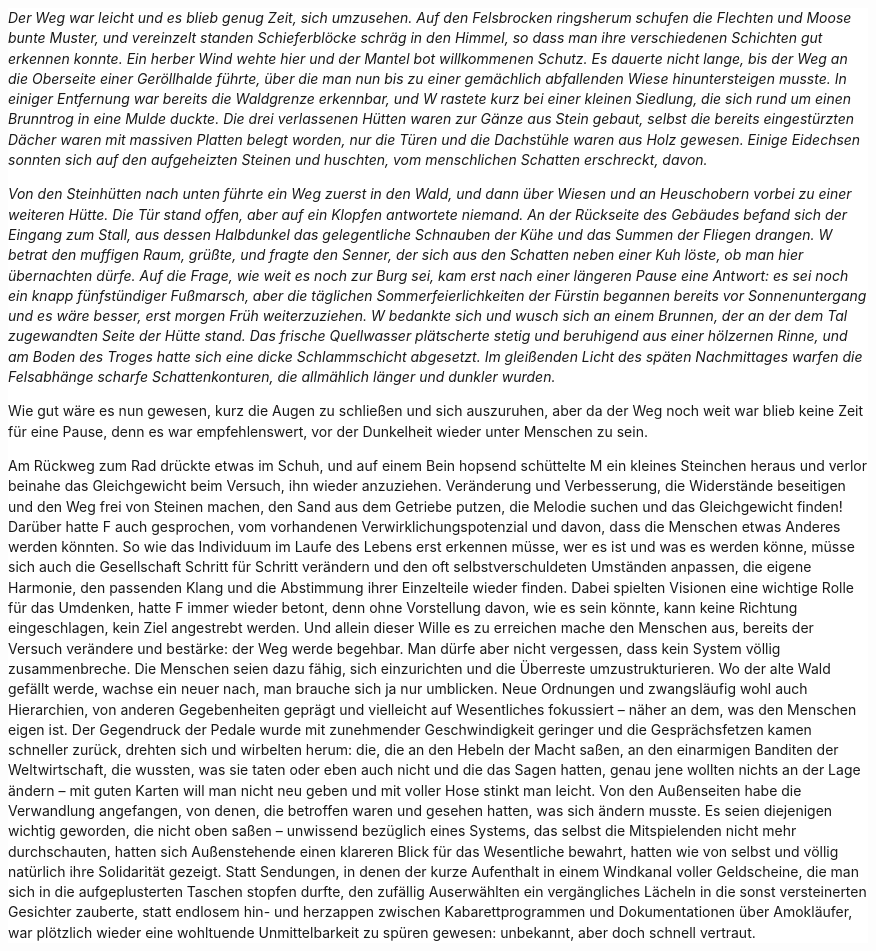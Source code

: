 *Der Weg war leicht und es blieb genug Zeit, sich umzusehen. Auf den Felsbrocken ringsherum schufen die Flechten und Moose bunte Muster, und vereinzelt standen Schieferblöcke schräg in den Himmel, so dass man ihre verschiedenen Schichten gut erkennen konnte. Ein herber Wind wehte hier und der Mantel bot willkommenen Schutz. Es dauerte nicht lange, bis der Weg an die Oberseite einer Geröllhalde führte, über die man nun bis zu einer gemächlich abfallenden Wiese hinuntersteigen musste. In einiger Entfernung war bereits die Waldgrenze erkennbar, und W rastete kurz bei einer kleinen Siedlung, die sich rund um einen Brunntrog in eine Mulde duckte. Die drei verlassenen Hütten waren zur Gänze aus Stein gebaut, selbst die bereits eingestürzten Dächer waren mit massiven Platten belegt worden, nur die Türen und die Dachstühle waren aus Holz gewesen. Einige Eidechsen sonnten sich auf den aufgeheizten Steinen und huschten, vom menschlichen Schatten erschreckt, davon.*

*Von den Steinhütten nach unten führte ein Weg zuerst in den Wald, und dann über Wiesen und an Heuschobern vorbei zu einer weiteren Hütte. Die Tür stand offen, aber auf ein Klopfen antwortete niemand. An der Rückseite des Gebäudes befand sich der Eingang zum Stall, aus dessen Halbdunkel das gelegentliche Schnauben der Kühe und das Summen der Fliegen drangen. W betrat den muffigen Raum, grüßte, und fragte den Senner, der sich aus den Schatten neben einer Kuh löste, ob man hier übernachten dürfe. Auf die Frage, wie weit es noch zur Burg sei, kam erst nach einer längeren Pause eine Antwort: es sei noch ein knapp fünfstündiger Fußmarsch, aber die täglichen Sommerfeierlichkeiten der Fürstin begannen bereits vor Sonnenuntergang und es wäre besser, erst morgen Früh weiterzuziehen. W bedankte sich und wusch sich an einem Brunnen, der an der dem Tal zugewandten Seite der Hütte stand. Das frische Quellwasser plätscherte stetig und beruhigend aus einer hölzernen Rinne, und am Boden des Troges hatte sich eine dicke Schlammschicht abgesetzt. Im gleißenden Licht des späten Nachmittages warfen die Felsabhänge scharfe Schattenkonturen, die allmählich länger und dunkler wurden.*




Wie gut wäre es nun gewesen, kurz die Augen zu schließen und sich auszuruhen, aber da der Weg noch weit war blieb keine Zeit für eine Pause, denn es war empfehlenswert, vor der Dunkelheit wieder unter Menschen zu sein.

Am Rückweg zum Rad drückte etwas im Schuh, und auf einem Bein hopsend schüttelte M ein kleines Steinchen heraus und verlor beinahe das Gleichgewicht beim Versuch, ihn wieder anzuziehen. Veränderung und Verbesserung, die Widerstände beseitigen und den Weg frei von Steinen machen, den Sand aus dem Getriebe putzen, die Melodie suchen und das Gleichgewicht finden! Darüber hatte F auch gesprochen, vom vorhandenen Verwirklichungspotenzial und davon, dass die Menschen etwas Anderes werden könnten. So wie das Individuum im Laufe des Lebens erst erkennen müsse, wer es ist und was es werden könne, müsse sich auch die Gesellschaft Schritt für Schritt verändern und den oft selbstverschuldeten Umständen anpassen, die eigene Harmonie, den passenden Klang und die Abstimmung ihrer Einzelteile wieder finden. Dabei spielten Visionen eine wichtige Rolle für das Umdenken, hatte F immer wieder betont, denn ohne Vorstellung davon, wie es sein könnte, kann keine Richtung eingeschlagen, kein Ziel angestrebt werden. Und allein dieser Wille es zu erreichen mache den Menschen aus, bereits der Versuch verändere und bestärke: der Weg werde begehbar. Man dürfe aber nicht vergessen, dass kein System völlig zusammenbreche. Die Menschen seien dazu fähig, sich einzurichten und die Überreste umzustrukturieren. Wo der alte Wald gefällt werde, wachse ein neuer nach, man brauche sich ja nur umblicken. Neue Ordnungen und zwangsläufig wohl auch Hierarchien, von anderen Gegebenheiten geprägt und vielleicht auf Wesentliches fokussiert – näher an dem, was den Menschen eigen ist. Der Gegendruck der Pedale wurde mit zunehmender Geschwindigkeit geringer und die Gesprächsfetzen kamen schneller zurück, drehten sich und wirbelten herum: die, die an den Hebeln der Macht saßen, an den einarmigen Banditen der Weltwirtschaft, die wussten, was sie taten oder eben auch nicht und die das Sagen hatten, genau jene wollten nichts an der Lage ändern – mit guten Karten will man nicht neu geben und mit voller Hose stinkt man leicht. Von den Außenseiten habe die Verwandlung angefangen, von denen, die betroffen waren und gesehen hatten, was sich ändern musste. Es seien diejenigen wichtig geworden, die nicht oben saßen – unwissend bezüglich eines Systems, das selbst die Mitspielenden nicht mehr durchschauten, hatten sich Außenstehende einen klareren Blick für das Wesentliche bewahrt, hatten wie von selbst und völlig natürlich ihre Solidarität gezeigt. Statt Sendungen, in denen der kurze Aufenthalt in einem Windkanal voller Geldscheine, die man sich in die aufgeplusterten Taschen stopfen durfte, den zufällig Auserwählten ein vergängliches Lächeln in die sonst versteinerten Gesichter zauberte, statt endlosem hin- und herzappen zwischen Kabarettprogrammen und Dokumentationen über Amokläufer, war plötzlich wieder eine wohltuende Unmittelbarkeit zu spüren gewesen: unbekannt, aber doch schnell vertraut.
